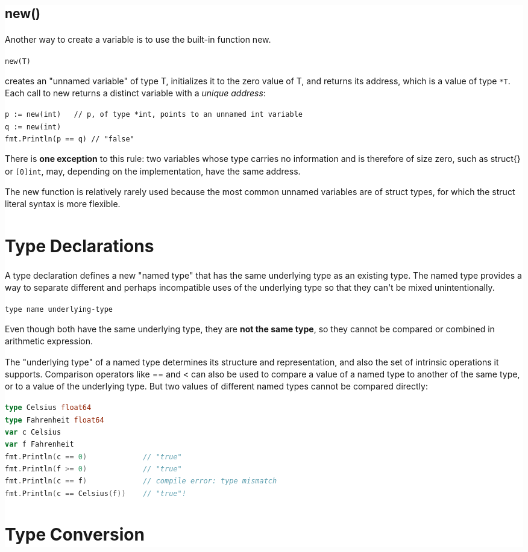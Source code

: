 ## new()

Another way to create a variable is to use the built-in function new.

    new(T)

creates an "unnamed variable" of type T, initializes it to the zero value of T,
and returns its address, which is a value of type `*T`. Each call to new
returns a distinct variable with a *unique address*:

    p := new(int)   // p, of type *int, points to an unnamed int variable
    q := new(int)
    fmt.Println(p == q) // "false"

There is **one exception** to this rule: two variables whose type carries no
information and is therefore of size zero, such as struct{} or `[0]int`, may,
depending on the implementation, have the same address.

The new function is relatively rarely used because the most common unnamed
variables are of struct types, for which the struct literal syntax is more
flexible.

# Type Declarations

A type declaration defines a new "named type" that has the same underlying type
as an existing type. The named type provides a way to separate different and
perhaps incompatible uses of the underlying type so that they can't be mixed
unintentionally.

    type name underlying-type

Even though both have the same underlying type, they are **not the same type**,
so they cannot be compared or combined in arithmetic expression.

The "underlying type" of a named type determines its structure and
representation, and also the set of intrinsic operations it supports.
Comparison operators like == and < can also be used to compare a value of a
named type to another of the same type, or to a value of the underlying type.
But two values of different named types cannot be compared directly:

```go
type Celsius float64
type Fahrenheit float64
var c Celsius
var f Fahrenheit
fmt.Println(c == 0)             // "true"
fmt.Println(f >= 0)             // "true"
fmt.Println(c == f)             // compile error: type mismatch
fmt.Println(c == Celsius(f))    // "true"!
```

# Type Conversion
